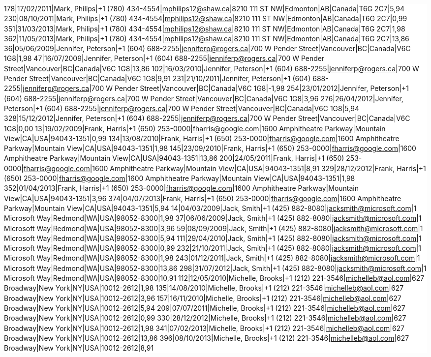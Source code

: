 178|17/02/2011|Mark, Philips|+1 (780) 434-4554|mphilips12@shaw.ca|8210 111 ST NW|Edmonton|AB|Canada|T6G 2C7|5,94
230|08/10/2011|Mark, Philips|+1 (780) 434-4554|mphilips12@shaw.ca|8210 111 ST NW|Edmonton|AB|Canada|T6G 2C7|0,99
351|31/03/2013|Mark, Philips|+1 (780) 434-4554|mphilips12@shaw.ca|8210 111 ST NW|Edmonton|AB|Canada|T6G 2C7|1,98
362|11/05/2013|Mark, Philips|+1 (780) 434-4554|mphilips12@shaw.ca|8210 111 ST NW|Edmonton|AB|Canada|T6G 2C7|13,86
36|05/06/2009|Jennifer, Peterson|+1 (604) 688-2255|jenniferp@rogers.ca|700 W Pender Street|Vancouver|BC|Canada|V6C 1G8|1,98
47|16/07/2009|Jennifer, Peterson|+1 (604) 688-2255|jenniferp@rogers.ca|700 W Pender Street|Vancouver|BC|Canada|V6C 1G8|13,86
102|16/03/2010|Jennifer, Peterson|+1 (604) 688-2255|jenniferp@rogers.ca|700 W Pender Street|Vancouver|BC|Canada|V6C 1G8|9,91
231|21/10/2011|Jennifer, Peterson|+1 (604) 688-2255|jenniferp@rogers.ca|700 W Pender Street|Vancouver|BC|Canada|V6C 1G8|-1,98
254|23/01/2012|Jennifer, Peterson|+1 (604) 688-2255|jenniferp@rogers.ca|700 W Pender Street|Vancouver|BC|Canada|V6C 1G8|3,96
276|26/04/2012|Jennifer, Peterson|+1 (604) 688-2255|jenniferp@rogers.ca|700 W Pender Street|Vancouver|BC|Canada|V6C 1G8|5,94
328|15/12/2012|Jennifer, Peterson|+1 (604) 688-2255|jenniferp@rogers.ca|700 W Pender Street|Vancouver|BC|Canada|V6C 1G8|0,00
13|19/02/2009|Frank, Harris|+1 (650) 253-0000|fharris@google.com|1600 Amphitheatre Parkway|Mountain View|CA|USA|94043-1351|0,99
134|13/08/2010|Frank, Harris|+1 (650) 253-0000|fharris@google.com|1600 Amphitheatre Parkway|Mountain View|CA|USA|94043-1351|1,98
145|23/09/2010|Frank, Harris|+1 (650) 253-0000|fharris@google.com|1600 Amphitheatre Parkway|Mountain View|CA|USA|94043-1351|13,86
200|24/05/2011|Frank, Harris|+1 (650) 253-0000|fharris@google.com|1600 Amphitheatre Parkway|Mountain View|CA|USA|94043-1351|8,91
329|28/12/2012|Frank, Harris|+1 (650) 253-0000|fharris@google.com|1600 Amphitheatre Parkway|Mountain View|CA|USA|94043-1351|1,98
352|01/04/2013|Frank, Harris|+1 (650) 253-0000|fharris@google.com|1600 Amphitheatre Parkway|Mountain View|CA|USA|94043-1351|3,96
374|04/07/2013|Frank, Harris|+1 (650) 253-0000|fharris@google.com|1600 Amphitheatre Parkway|Mountain View|CA|USA|94043-1351|5,94
14|04/03/2009|Jack, Smith|+1 (425) 882-8080|jacksmith@microsoft.com|1 Microsoft Way|Redmond|WA|USA|98052-8300|1,98
37|06/06/2009|Jack, Smith|+1 (425) 882-8080|jacksmith@microsoft.com|1 Microsoft Way|Redmond|WA|USA|98052-8300|3,96
59|08/09/2009|Jack, Smith|+1 (425) 882-8080|jacksmith@microsoft.com|1 Microsoft Way|Redmond|WA|USA|98052-8300|5,94
111|29/04/2010|Jack, Smith|+1 (425) 882-8080|jacksmith@microsoft.com|1 Microsoft Way|Redmond|WA|USA|98052-8300|0,99
232|21/10/2011|Jack, Smith|+1 (425) 882-8080|jacksmith@microsoft.com|1 Microsoft Way|Redmond|WA|USA|98052-8300|1,98
243|01/12/2011|Jack, Smith|+1 (425) 882-8080|jacksmith@microsoft.com|1 Microsoft Way|Redmond|WA|USA|98052-8300|13,86
298|31/07/2012|Jack, Smith|+1 (425) 882-8080|jacksmith@microsoft.com|1 Microsoft Way|Redmond|WA|USA|98052-8300|10,91
112|12/05/2010|Michelle, Brooks|+1 (212) 221-3546|michelleb@aol.com|627 Broadway|New York|NY|USA|10012-2612|1,98
135|14/08/2010|Michelle, Brooks|+1 (212) 221-3546|michelleb@aol.com|627 Broadway|New York|NY|USA|10012-2612|3,96
157|16/11/2010|Michelle, Brooks|+1 (212) 221-3546|michelleb@aol.com|627 Broadway|New York|NY|USA|10012-2612|5,94
209|07/07/2011|Michelle, Brooks|+1 (212) 221-3546|michelleb@aol.com|627 Broadway|New York|NY|USA|10012-2612|0,99
330|28/12/2012|Michelle, Brooks|+1 (212) 221-3546|michelleb@aol.com|627 Broadway|New York|NY|USA|10012-2612|1,98
341|07/02/2013|Michelle, Brooks|+1 (212) 221-3546|michelleb@aol.com|627 Broadway|New York|NY|USA|10012-2612|13,86
396|08/10/2013|Michelle, Brooks|+1 (212) 221-3546|michelleb@aol.com|627 Broadway|New York|NY|USA|10012-2612|8,91